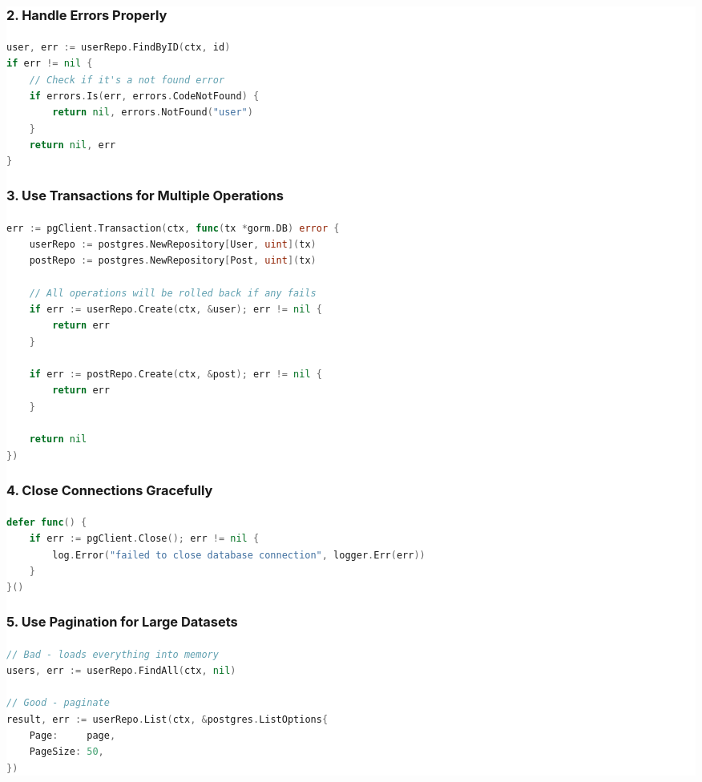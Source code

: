 ### 2. Handle Errors Properly

```go
user, err := userRepo.FindByID(ctx, id)
if err != nil {
    // Check if it's a not found error
    if errors.Is(err, errors.CodeNotFound) {
        return nil, errors.NotFound("user")
    }
    return nil, err
}
```

### 3. Use Transactions for Multiple Operations

```go
err := pgClient.Transaction(ctx, func(tx *gorm.DB) error {
    userRepo := postgres.NewRepository[User, uint](tx)
    postRepo := postgres.NewRepository[Post, uint](tx)

    // All operations will be rolled back if any fails
    if err := userRepo.Create(ctx, &user); err != nil {
        return err
    }

    if err := postRepo.Create(ctx, &post); err != nil {
        return err
    }

    return nil
})
```

### 4. Close Connections Gracefully

```go
defer func() {
    if err := pgClient.Close(); err != nil {
        log.Error("failed to close database connection", logger.Err(err))
    }
}()
```

### 5. Use Pagination for Large Datasets

```go
// Bad - loads everything into memory
users, err := userRepo.FindAll(ctx, nil)

// Good - paginate
result, err := userRepo.List(ctx, &postgres.ListOptions{
    Page:     page,
    PageSize: 50,
})
```
